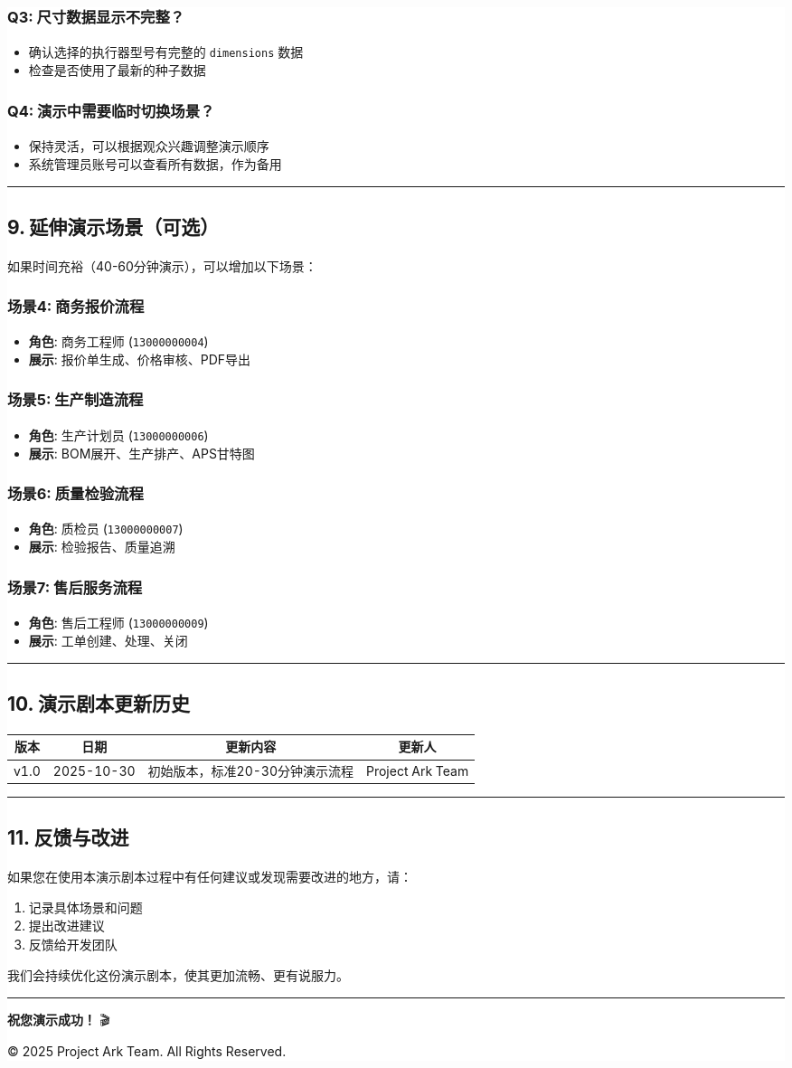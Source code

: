 ### Q3: 尺寸数据显示不完整？
- 确认选择的执行器型号有完整的 `dimensions` 数据
- 检查是否使用了最新的种子数据

### Q4: 演示中需要临时切换场景？
- 保持灵活，可以根据观众兴趣调整演示顺序
- 系统管理员账号可以查看所有数据，作为备用

---

## 9. 延伸演示场景（可选）

如果时间充裕（40-60分钟演示），可以增加以下场景：

### 场景4: 商务报价流程
- **角色**: 商务工程师 (`13000000004`)
- **展示**: 报价单生成、价格审核、PDF导出

### 场景5: 生产制造流程
- **角色**: 生产计划员 (`13000000006`)
- **展示**: BOM展开、生产排产、APS甘特图

### 场景6: 质量检验流程
- **角色**: 质检员 (`13000000007`)
- **展示**: 检验报告、质量追溯

### 场景7: 售后服务流程
- **角色**: 售后工程师 (`13000000009`)
- **展示**: 工单创建、处理、关闭

---

## 10. 演示剧本更新历史

| 版本 | 日期 | 更新内容 | 更新人 |
|------|------|---------|--------|
| v1.0 | 2025-10-30 | 初始版本，标准20-30分钟演示流程 | Project Ark Team |

---

## 11. 反馈与改进

如果您在使用本演示剧本过程中有任何建议或发现需要改进的地方，请：

1. 记录具体场景和问题
2. 提出改进建议
3. 反馈给开发团队

我们会持续优化这份演示剧本，使其更加流畅、更有说服力。

---

**祝您演示成功！** 🎬

© 2025 Project Ark Team. All Rights Reserved.

